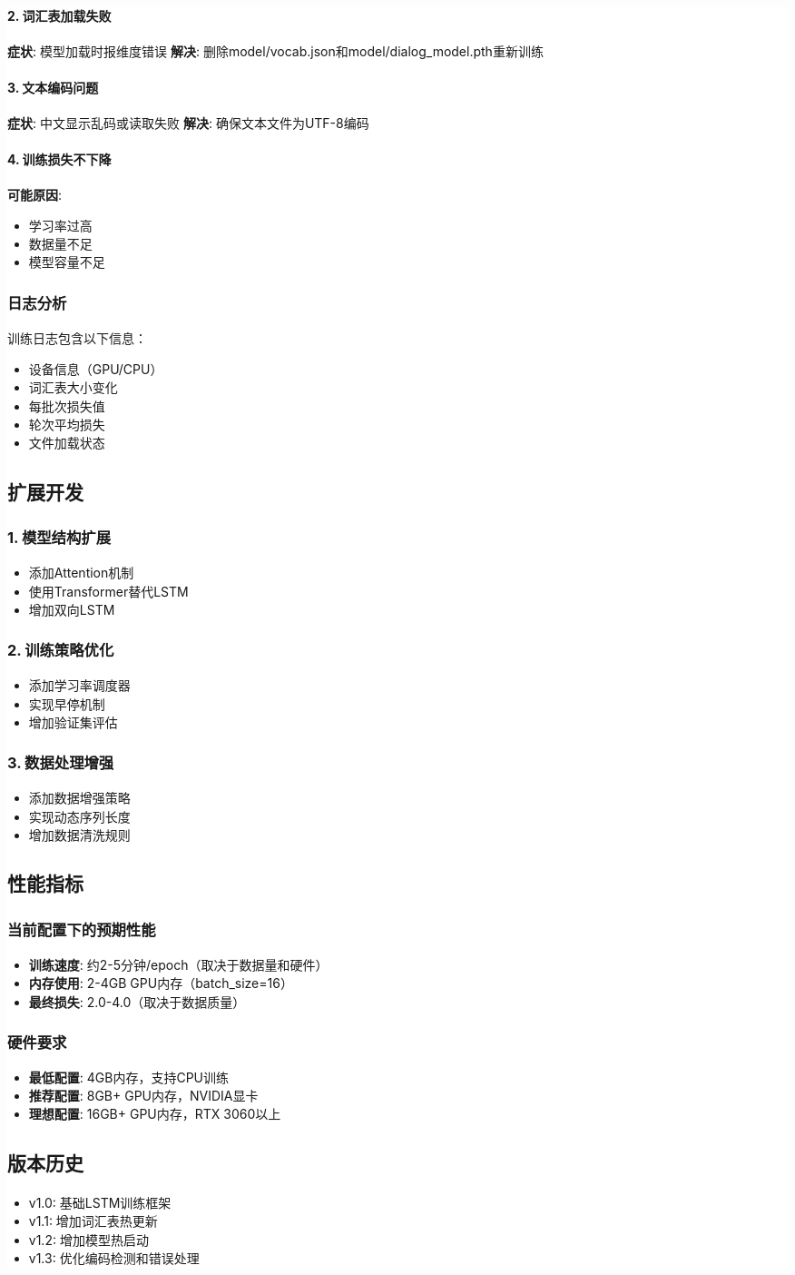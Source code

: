 #### 2. 词汇表加载失败
**症状**: 模型加载时报维度错误
**解决**: 删除model/vocab.json和model/dialog_model.pth重新训练

#### 3. 文本编码问题
**症状**: 中文显示乱码或读取失败
**解决**: 确保文本文件为UTF-8编码

#### 4. 训练损失不下降
**可能原因**: 
- 学习率过高
- 数据量不足
- 模型容量不足

### 日志分析
训练日志包含以下信息：
- 设备信息（GPU/CPU）
- 词汇表大小变化
- 每批次损失值
- 轮次平均损失
- 文件加载状态

## 扩展开发

### 1. 模型结构扩展
- 添加Attention机制
- 使用Transformer替代LSTM
- 增加双向LSTM

### 2. 训练策略优化
- 添加学习率调度器
- 实现早停机制
- 增加验证集评估

### 3. 数据处理增强
- 添加数据增强策略
- 实现动态序列长度
- 增加数据清洗规则

## 性能指标

### 当前配置下的预期性能
- **训练速度**: 约2-5分钟/epoch（取决于数据量和硬件）
- **内存使用**: 2-4GB GPU内存（batch_size=16）
- **最终损失**: 2.0-4.0（取决于数据质量）

### 硬件要求
- **最低配置**: 4GB内存，支持CPU训练
- **推荐配置**: 8GB+ GPU内存，NVIDIA显卡
- **理想配置**: 16GB+ GPU内存，RTX 3060以上

## 版本历史
- v1.0: 基础LSTM训练框架
- v1.1: 增加词汇表热更新
- v1.2: 增加模型热启动
- v1.3: 优化编码检测和错误处理